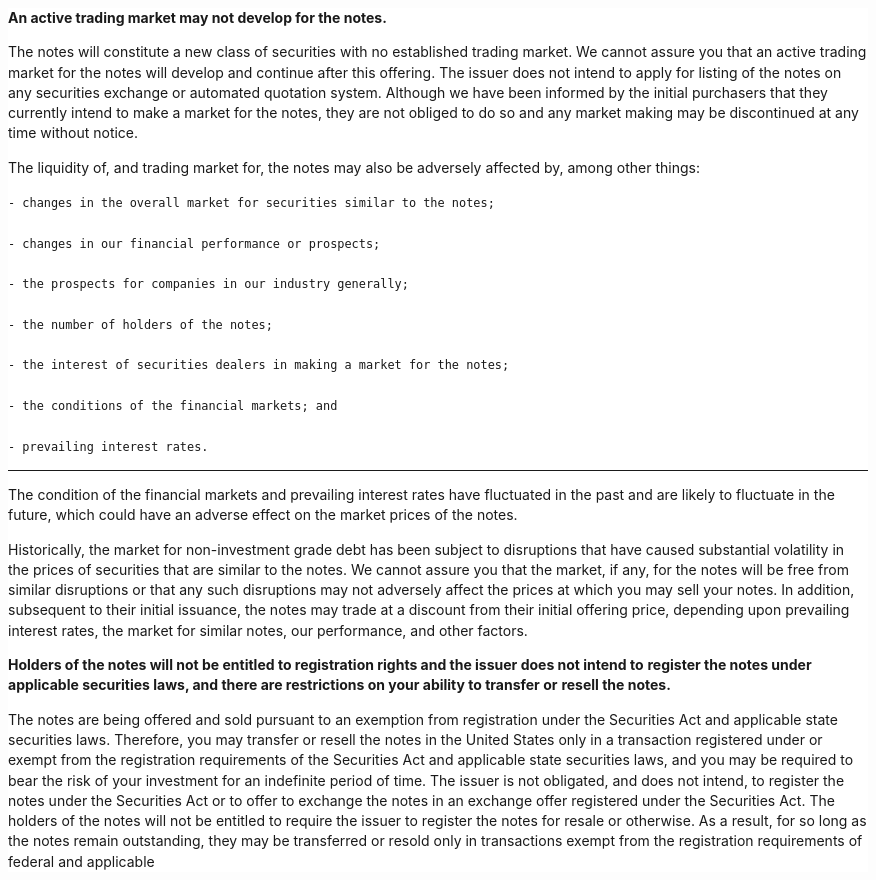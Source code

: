 **An active trading market may not develop for the notes.**

The notes will constitute a new class of securities with no established trading market. We cannot assure you
that an active trading market for the notes will develop and continue after this offering. The issuer does not intend to
apply for listing of the notes on any securities exchange or automated quotation system. Although we have been
informed by the initial purchasers that they currently intend to make a market for the notes, they are not obliged to
do so and any market making may be discontinued at any time without notice.

The liquidity of, and trading market for, the notes may also be adversely affected by, among other things:

    - changes in the overall market for securities similar to the notes;

    - changes in our financial performance or prospects;

    - the prospects for companies in our industry generally;

    - the number of holders of the notes;

    - the interest of securities dealers in making a market for the notes;

    - the conditions of the financial markets; and

    - prevailing interest rates.


-----

The condition of the financial markets and prevailing interest rates have fluctuated in the past and are likely
to fluctuate in the future, which could have an adverse effect on the market prices of the notes.

Historically, the market for non-investment grade debt has been subject to disruptions that have caused
substantial volatility in the prices of securities that are similar to the notes. We cannot assure you that the market, if
any, for the notes will be free from similar disruptions or that any such disruptions may not adversely affect the
prices at which you may sell your notes. In addition, subsequent to their initial issuance, the notes may trade at a
discount from their initial offering price, depending upon prevailing interest rates, the market for similar notes, our
performance, and other factors.

**Holders of the notes will not be entitled to registration rights and the issuer does not intend to**
**register the notes under applicable securities laws, and there are restrictions on your ability to transfer or**
**resell the notes.**

The notes are being offered and sold pursuant to an exemption from registration under the Securities Act
and applicable state securities laws. Therefore, you may transfer or resell the notes in the United States only in a
transaction registered under or exempt from the registration requirements of the Securities Act and applicable state
securities laws, and you may be required to bear the risk of your investment for an indefinite period of time. The
issuer is not obligated, and does not intend, to register the notes under the Securities Act or to offer to exchange the
notes in an exchange offer registered under the Securities Act. The holders of the notes will not be entitled to require
the issuer to register the notes for resale or otherwise. As a result, for so long as the notes remain outstanding, they
may be transferred or resold only in transactions exempt from the registration requirements of federal and applicable